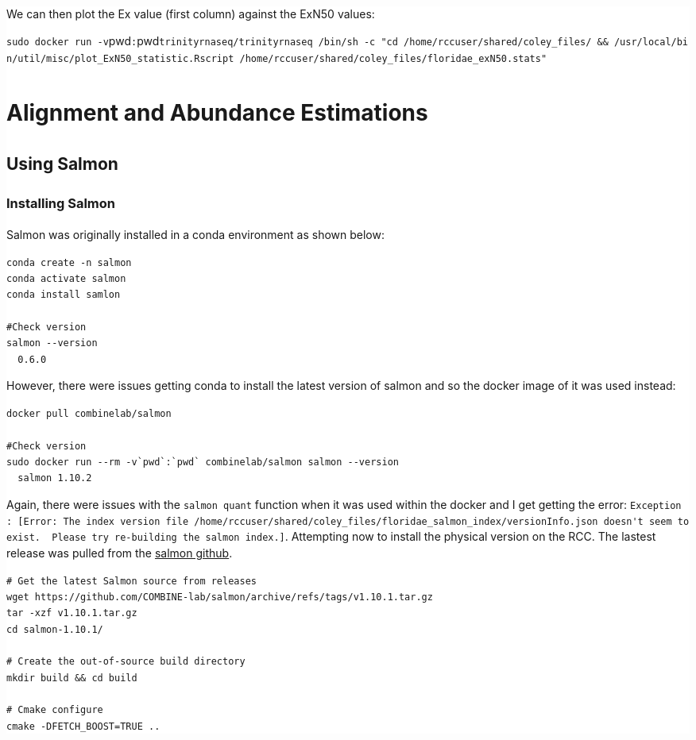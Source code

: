 We can then plot the Ex value (first column) against the ExN50 values:

`sudo docker run -v`pwd`:`pwd`trinityrnaseq/trinityrnaseq /bin/sh -c "cd /home/rccuser/shared/coley_files/ && /usr/local/bin/util/misc/plot_ExN50_statistic.Rscript /home/rccuser/shared/coley_files/floridae_exN50.stats"`

# Alignment and Abundance Estimations

## Using Salmon

### Installing Salmon

Salmon was originally installed in a conda environment as shown below:

    conda create -n salmon
    conda activate salmon
    conda install samlon

    #Check version
    salmon --version
      0.6.0
      

However, there were issues getting conda to install the latest version
of salmon and so the docker image of it was used instead:

    docker pull combinelab/salmon

    #Check version
    sudo docker run --rm -v`pwd`:`pwd` combinelab/salmon salmon --version
      salmon 1.10.2

Again, there were issues with the `salmon quant` function when it was
used within the docker and I get getting the error:
`Exception : [Error: The index version file /home/rccuser/shared/coley_files/floridae_salmon_index/versionInfo.json doesn't seem to exist.  Please try re-building the salmon index.]`.
Attempting now to install the physical version on the RCC. The lastest
release was pulled from the [salmon
github](https://github.com/COMBINE-lab/salmon/releases).

    # Get the latest Salmon source from releases
    wget https://github.com/COMBINE-lab/salmon/archive/refs/tags/v1.10.1.tar.gz
    tar -xzf v1.10.1.tar.gz
    cd salmon-1.10.1/

    # Create the out-of-source build directory
    mkdir build && cd build

    # Cmake configure
    cmake -DFETCH_BOOST=TRUE ..

